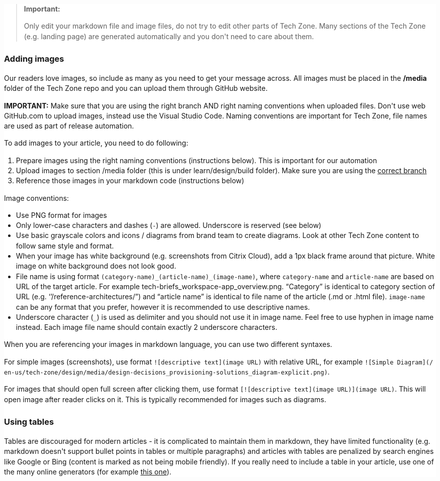   >**Important:**
  >
  >Only edit your markdown file and image files, do not try to edit other parts of Tech Zone. Many sections of the Tech Zone (e.g. landing page) are generated automatically and you don't need to care about them.

### Adding images

Our readers love images, so include as many as you need to get your message across. All images must be placed in the **/media** folder of the Tech Zone repo and you can upload them through GitHub website.

**IMPORTANT:** Make sure that you are using the right branch AND right naming conventions when uploaded files. Don't use web GitHub.com to upload images, instead use the Visual Studio Code. Naming conventions are important for Tech Zone, file names are used as part of release automation.

To add images to your article, you need to do following:

1.  Prepare images using the right naming conventions (instructions below). This is important for our automation
2.  Upload images to section /media folder (this is under learn/design/build folder). Make sure you are using the [correct branch](#using-the-right-fork--branch)
3.  Reference those images in your markdown code (instructions below)

Image conventions:

*  Use PNG format for images
*  Only lower-case characters and dashes (`-`) are allowed. Underscore is reserved (see below)
*  Use basic grayscale colors and icons / diagrams from brand team to create diagrams. Look at other Tech Zone content to follow same style and format.
*  When your image has white background (e.g. screenshots from Citrix Cloud), add a 1px black frame around that picture. White image on white background does not look good.
*  File name is using format `(category-name)_(article-name)_(image-name)`, where `category-name` and `article-name` are based on URL of the target article. For example tech-briefs_workspace-app_overview.png. “Category” is identical to category section of URL (e.g. ‘’/reference-architectures/”) and “article name” is identical to file name of the article (.md or .html file). `image-name` can be any format that you prefer, however it is recommended to use descriptive names.
*  Underscore character (`_`) is used as delimiter and you should not use it in image name. Feel free to use hyphen in image name instead. Each image file name should contain exactly 2 underscore characters.

When you are referencing your images in markdown language, you can use two different syntaxes.

For simple images (screenshots), use format `![descriptive text](image URL)` with relative URL, for example `![Simple Diagram](/en-us/tech-zone/design/media/design-decisions_provisioning-solutions_diagram-explicit.png)`.

For images that should open full screen after clicking them, use format `[![descriptive text](image URL)](image URL)`. This will open image after reader clicks on it. This is typically recommended for images such as diagrams.

### Using tables

Tables are discouraged for modern articles - it is complicated to maintain them in markdown, they have limited functionality (e.g. markdown doesn't support bullet points in tables or multiple paragraphs) and articles with tables are penalized by search engines like Google or Bing (content is marked as not being mobile friendly). If you really need to include a table in your article, use one of the many online generators (for example [this one](https://www.tablesgenerator.com/markdown_tables)).
